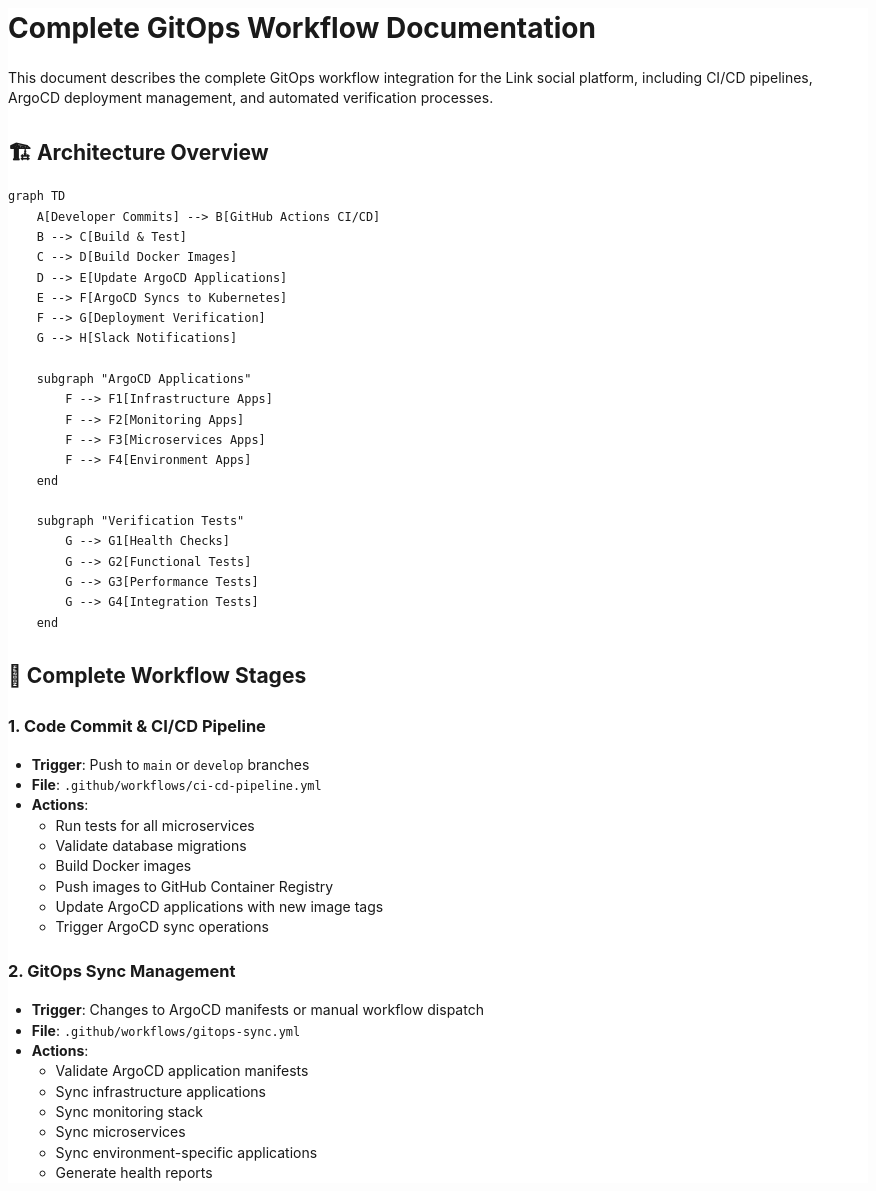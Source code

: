 # Complete GitOps Workflow Documentation

This document describes the complete GitOps workflow integration for the Link social platform, including CI/CD pipelines, ArgoCD deployment management, and automated verification processes.

## 🏗️ Architecture Overview

```mermaid
graph TD
    A[Developer Commits] --> B[GitHub Actions CI/CD]
    B --> C[Build & Test]
    C --> D[Build Docker Images]
    D --> E[Update ArgoCD Applications]
    E --> F[ArgoCD Syncs to Kubernetes]
    F --> G[Deployment Verification]
    G --> H[Slack Notifications]
    
    subgraph "ArgoCD Applications"
        F --> F1[Infrastructure Apps]
        F --> F2[Monitoring Apps]
        F --> F3[Microservices Apps]
        F --> F4[Environment Apps]
    end
    
    subgraph "Verification Tests"
        G --> G1[Health Checks]
        G --> G2[Functional Tests]
        G --> G3[Performance Tests]
        G --> G4[Integration Tests]
    end
```

## 🔄 Complete Workflow Stages

### 1. **Code Commit & CI/CD Pipeline**
- **Trigger**: Push to `main` or `develop` branches
- **File**: `.github/workflows/ci-cd-pipeline.yml`
- **Actions**:
  - Run tests for all microservices
  - Validate database migrations
  - Build Docker images
  - Push images to GitHub Container Registry
  - Update ArgoCD applications with new image tags
  - Trigger ArgoCD sync operations

### 2. **GitOps Sync Management**
- **Trigger**: Changes to ArgoCD manifests or manual workflow dispatch
- **File**: `.github/workflows/gitops-sync.yml`
- **Actions**:
  - Validate ArgoCD application manifests
  - Sync infrastructure applications
  - Sync monitoring stack
  - Sync microservices
  - Sync environment-specific applications
  - Generate health reports
